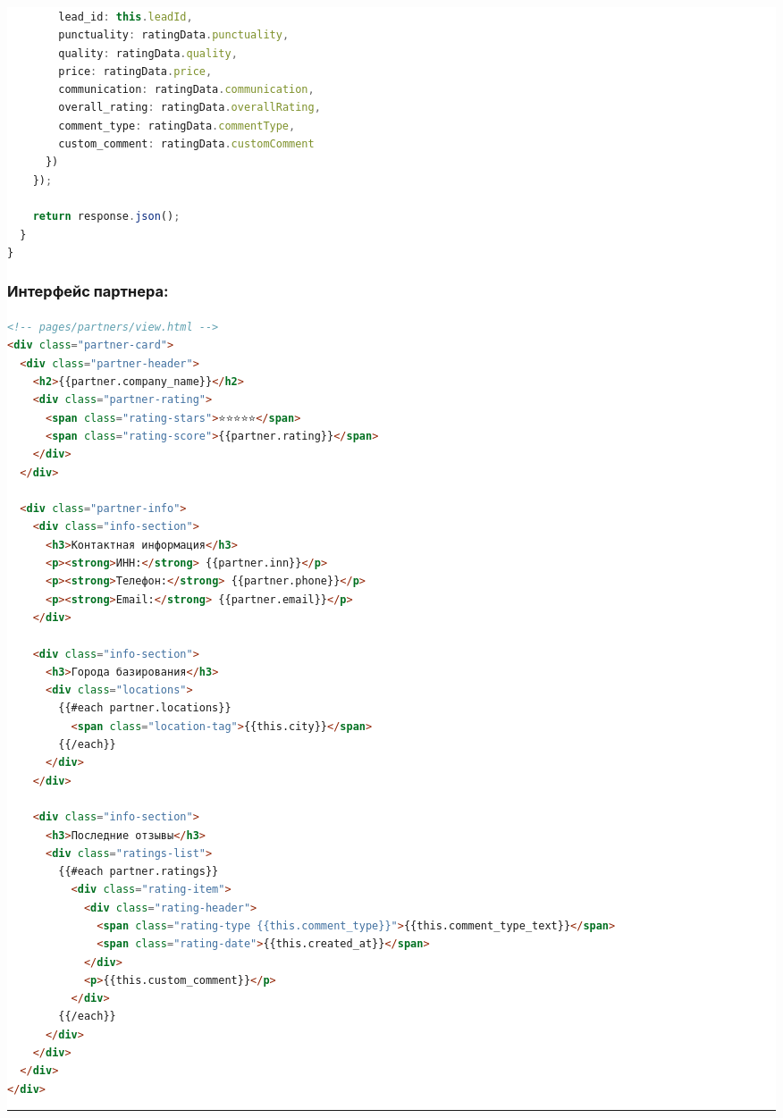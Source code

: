 ```javascript
        lead_id: this.leadId,
        punctuality: ratingData.punctuality,
        quality: ratingData.quality,
        price: ratingData.price,
        communication: ratingData.communication,
        overall_rating: ratingData.overallRating,
        comment_type: ratingData.commentType,
        custom_comment: ratingData.customComment
      })
    });
    
    return response.json();
  }
}
```

### **Интерфейс партнера:**
```html
<!-- pages/partners/view.html -->
<div class="partner-card">
  <div class="partner-header">
    <h2>{{partner.company_name}}</h2>
    <div class="partner-rating">
      <span class="rating-stars">⭐⭐⭐⭐⭐</span>
      <span class="rating-score">{{partner.rating}}</span>
    </div>
  </div>
  
  <div class="partner-info">
    <div class="info-section">
      <h3>Контактная информация</h3>
      <p><strong>ИНН:</strong> {{partner.inn}}</p>
      <p><strong>Телефон:</strong> {{partner.phone}}</p>
      <p><strong>Email:</strong> {{partner.email}}</p>
    </div>
    
    <div class="info-section">
      <h3>Города базирования</h3>
      <div class="locations">
        {{#each partner.locations}}
          <span class="location-tag">{{this.city}}</span>
        {{/each}}
      </div>
    </div>
    
    <div class="info-section">
      <h3>Последние отзывы</h3>
      <div class="ratings-list">
        {{#each partner.ratings}}
          <div class="rating-item">
            <div class="rating-header">
              <span class="rating-type {{this.comment_type}}">{{this.comment_type_text}}</span>
              <span class="rating-date">{{this.created_at}}</span>
            </div>
            <p>{{this.custom_comment}}</p>
          </div>
        {{/each}}
      </div>
    </div>
  </div>
</div>
```

---